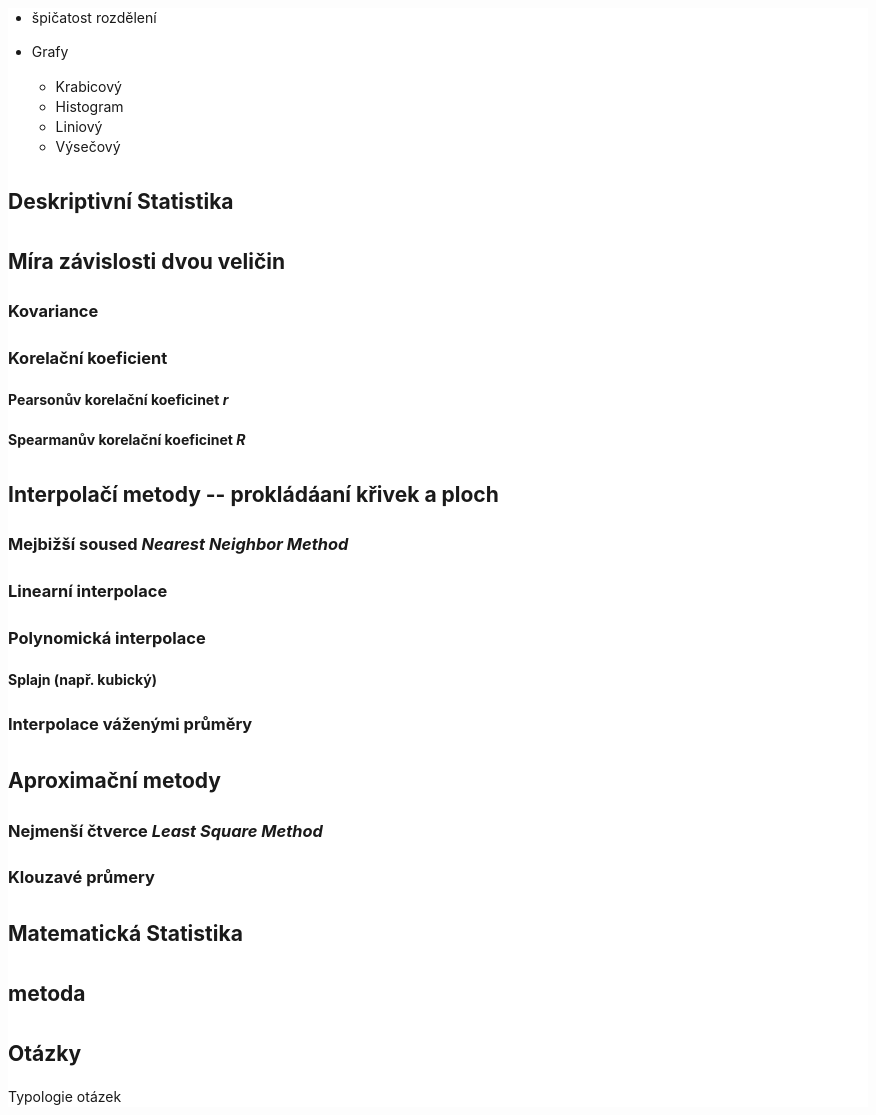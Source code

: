   - špičatost rozdělení

- Grafy
  - Krabicový
  - Histogram
  - Liniový
  - Výsečový

## Deskriptivní Statistika

## Míra závislosti dvou veličin

### Kovariance

### Korelační koeficient

#### Pearsonův korelační koeficinet $r$

#### Spearmanův korelační koeficinet $R$

## Interpolačí metody -- prokládáaní křivek a ploch

### Mejbižší soused *Nearest Neighbor Method*

### Linearní interpolace

### Polynomická interpolace

#### Splajn (např. kubický)

### Interpolace váženými průměry

## Aproximační metody

### Nejmenší čtverce *Least Square Method*

### Klouzavé průmery

## Matematická Statistika

## metoda 


## Otázky

Typologie otázek
